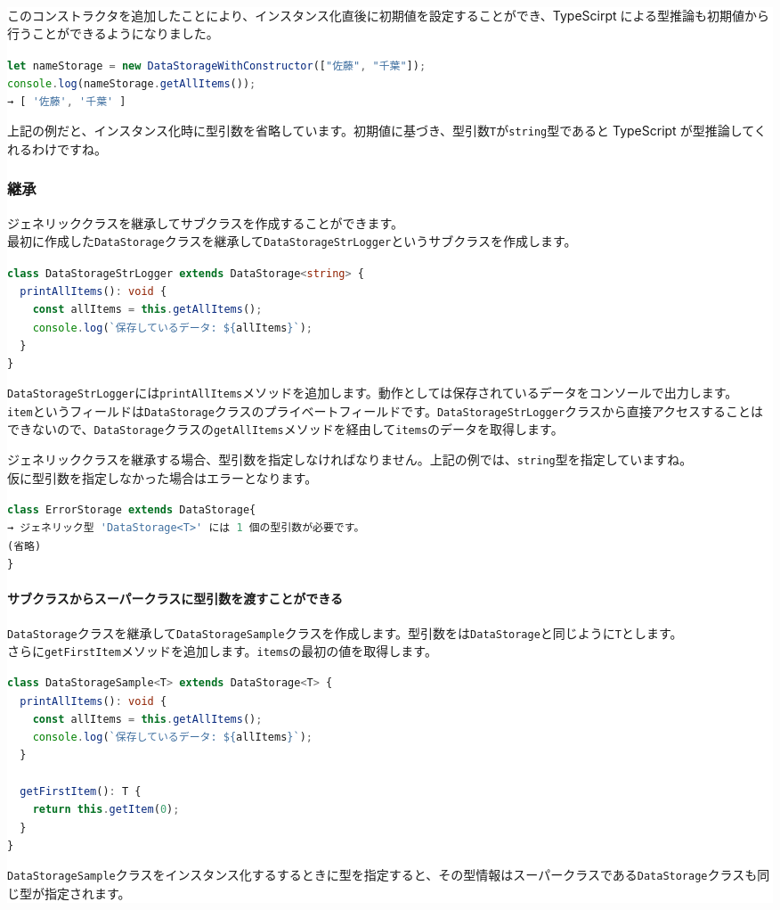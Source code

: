 このコンストラクタを追加したことにより、インスタンス化直後に初期値を設定することができ、TypeScirpt による型推論も初期値から行うことができるようになりました。

```ts
let nameStorage = new DataStorageWithConstructor(["佐藤", "千葉"]);
console.log(nameStorage.getAllItems());
→ [ '佐藤', '千葉' ]
```

上記の例だと、インスタンス化時に型引数を省略しています。初期値に基づき、型引数`T`が`string`型であると TypeScript が型推論してくれるわけですね。

### 継承

ジェネリッククラスを継承してサブクラスを作成することができます。  
最初に作成した`DataStorage`クラスを継承して`DataStorageStrLogger`というサブクラスを作成します。

```ts
class DataStorageStrLogger extends DataStorage<string> {
  printAllItems(): void {
    const allItems = this.getAllItems();
    console.log(`保存しているデータ: ${allItems}`);
  }
}
```

`DataStorageStrLogger`には`printAllItems`メソッドを追加します。動作としては保存されているデータをコンソールで出力します。  
`item`というフィールドは`DataStorage`クラスのプライベートフィールドです。`DataStorageStrLogger`クラスから直接アクセスすることはできないので、`DataStorage`クラスの`getAllItems`メソッドを経由して`items`のデータを取得します。

ジェネリッククラスを継承する場合、型引数を指定しなければなりません。上記の例では、`string`型を指定していますね。  
仮に型引数を指定しなかった場合はエラーとなります。

```ts
class ErrorStorage extends DataStorage{
→ ジェネリック型 'DataStorage<T>' には 1 個の型引数が必要です。
(省略)
}
```

#### サブクラスからスーパークラスに型引数を渡すことができる

`DataStorage`クラスを継承して`DataStorageSample`クラスを作成します。型引数をは`DataStorage`と同じように`T`とします。  
さらに`getFirstItem`メソッドを追加します。`items`の最初の値を取得します。

```ts
class DataStorageSample<T> extends DataStorage<T> {
  printAllItems(): void {
    const allItems = this.getAllItems();
    console.log(`保存しているデータ: ${allItems}`);
  }

  getFirstItem(): T {
    return this.getItem(0);
  }
}
```

`DataStorageSample`クラスをインスタンス化するするときに型を指定すると、その型情報はスーパークラスである`DataStorage`クラスも同じ型が指定されます。
